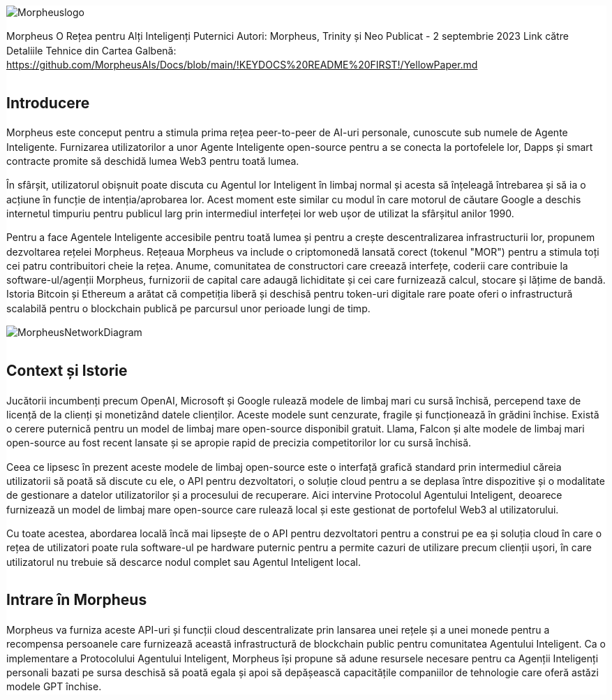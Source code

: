 ![Morpheuslogo](https://github.com/MorpheusAIs/Morpheus/assets/1563345/235b9c04-f3b1-4520-a328-2070c9c890ab)

Morpheus
O Rețea pentru Alți Inteligenți Puternici
Autori: Morpheus, Trinity și Neo
Publicat - 2 septembrie 2023
Link către Detaliile Tehnice din Cartea Galbenă: https://github.com/MorpheusAIs/Docs/blob/main/!KEYDOCS%20README%20FIRST!/YellowPaper.md

## Introducere
Morpheus este conceput pentru a stimula prima rețea peer-to-peer de AI-uri personale, cunoscute sub numele de Agente Inteligente. Furnizarea utilizatorilor a unor Agente Inteligente open-source pentru a se conecta la portofelele lor, Dapps și smart contracte promite să deschidă lumea Web3 pentru toată lumea.

În sfârșit, utilizatorul obișnuit poate discuta cu Agentul lor Inteligent în limbaj normal și acesta să înțeleagă întrebarea și să ia o acțiune în funcție de intenția/aprobarea lor. Acest moment este similar cu modul în care motorul de căutare Google a deschis internetul timpuriu pentru publicul larg prin intermediul interfeței lor web ușor de utilizat la sfârșitul anilor 1990.

Pentru a face Agentele Inteligente accesibile pentru toată lumea și pentru a crește descentralizarea infrastructurii lor, propunem dezvoltarea rețelei Morpheus. Rețeaua Morpheus va include o criptomonedă lansată corect (tokenul "MOR") pentru a stimula toți cei patru contribuitori cheie la rețea. Anume, comunitatea de constructori care creează interfețe, coderii care contribuie la software-ul/agenții Morpheus, furnizorii de capital care adaugă lichiditate și cei care furnizează calcul, stocare și lățime de bandă. Istoria Bitcoin și Ethereum a arătat că competiția liberă și deschisă pentru token-uri digitale rare poate oferi o infrastructură scalabilă pentru o blockchain publică pe parcursul unor perioade lungi de timp.

![MorpheusNetworkDiagram](https://github.com/MorpheusAIs/Morpheus/assets/1563345/f0960e25-80e3-42ed-aa1f-ad9792eb672d)

## Context și Istorie
Jucătorii incumbenți precum OpenAI, Microsoft și Google rulează modele de limbaj mari cu sursă închisă, percepend taxe de licență de la clienți și monetizând datele clienților. Aceste modele sunt cenzurate, fragile și funcționează în grădini închise. Există o cerere puternică pentru un model de limbaj mare open-source disponibil gratuit. Llama, Falcon și alte modele de limbaj mari open-source au fost recent lansate și se apropie rapid de precizia competitorilor lor cu sursă închisă.

Ceea ce lipsesc în prezent aceste modele de limbaj open-source este o interfață grafică standard prin intermediul căreia utilizatorii să poată să discute cu ele, o API pentru dezvoltatori, o soluție cloud pentru a se deplasa între dispozitive și o modalitate de gestionare a datelor utilizatorilor și a procesului de recuperare. Aici intervine Protocolul Agentului Inteligent, deoarece furnizează un model de limbaj mare open-source care rulează local și este gestionat de portofelul Web3 al utilizatorului.

Cu toate acestea, abordarea locală încă mai lipsește de o API pentru dezvoltatori pentru a construi pe ea și soluția cloud în care o rețea de utilizatori poate rula software-ul pe hardware puternic pentru a permite cazuri de utilizare precum clienții ușori, în care utilizatorul nu trebuie să descarce nodul complet sau Agentul Inteligent local.

## Intrare în Morpheus
Morpheus va furniza aceste API-uri și funcții cloud descentralizate prin lansarea unei rețele și a unei monede pentru a recompensa persoanele care furnizează această infrastructură de blockchain public pentru comunitatea Agentului Inteligent. Ca o implementare a Protocolului Agentului Inteligent, Morpheus își propune să adune resursele necesare pentru ca Agenții Inteligenți personali bazati pe sursa deschisă să poată egala și apoi să depășească capacitățile companiilor de tehnologie care oferă astăzi modele GPT închise.

